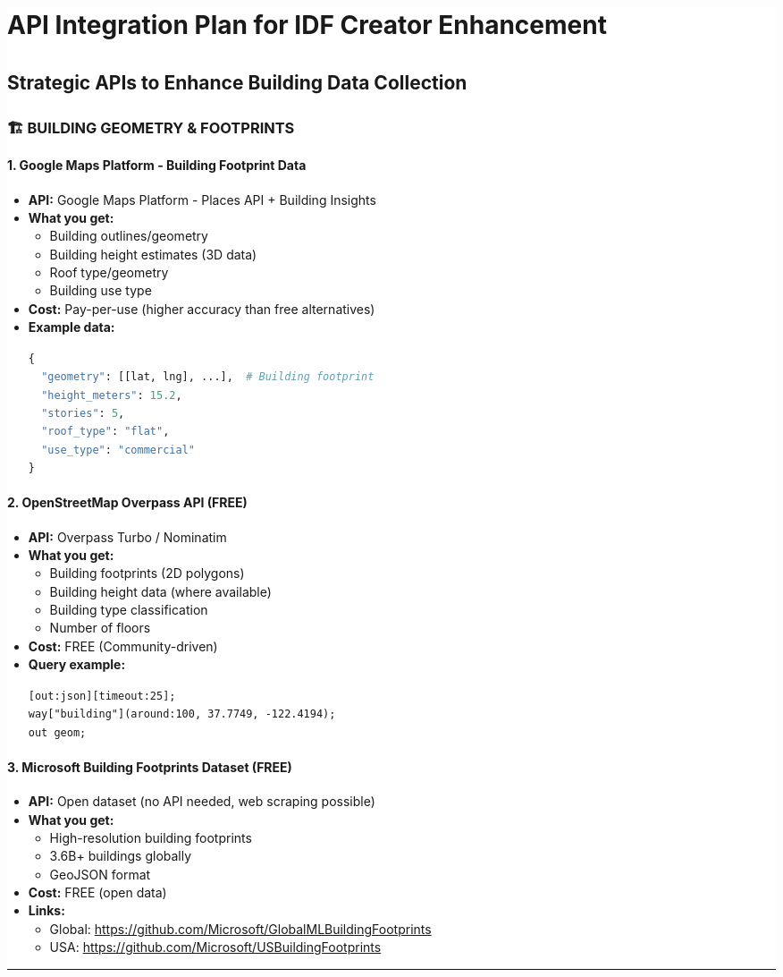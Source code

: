 # API Integration Plan for IDF Creator Enhancement

## Strategic APIs to Enhance Building Data Collection

### 🏗️ BUILDING GEOMETRY & FOOTPRINTS

#### 1. **Google Maps Platform - Building Footprint Data**
- **API:** Google Maps Platform - Places API + Building Insights
- **What you get:**
  - Building outlines/geometry
  - Building height estimates (3D data)
  - Roof type/geometry
  - Building use type
- **Cost:** Pay-per-use (higher accuracy than free alternatives)
- **Example data:**
  ```python
  {
    "geometry": [[lat, lng], ...],  # Building footprint
    "height_meters": 15.2,
    "stories": 5,
    "roof_type": "flat",
    "use_type": "commercial"
  }
  ```

#### 2. **OpenStreetMap Overpass API** (FREE)
- **API:** Overpass Turbo / Nominatim
- **What you get:**
  - Building footprints (2D polygons)
  - Building height data (where available)
  - Building type classification
  - Number of floors
- **Cost:** FREE (Community-driven)
- **Query example:**
  ```
  [out:json][timeout:25];
  way["building"](around:100, 37.7749, -122.4194);
  out geom;
  ```

#### 3. **Microsoft Building Footprints Dataset** (FREE)
- **API:** Open dataset (no API needed, web scraping possible)
- **What you get:**
  - High-resolution building footprints
  - 3.6B+ buildings globally
  - GeoJSON format
- **Cost:** FREE (open data)
- **Links:** 
  - Global: https://github.com/Microsoft/GlobalMLBuildingFootprints
  - USA: https://github.com/Microsoft/USBuildingFootprints

---